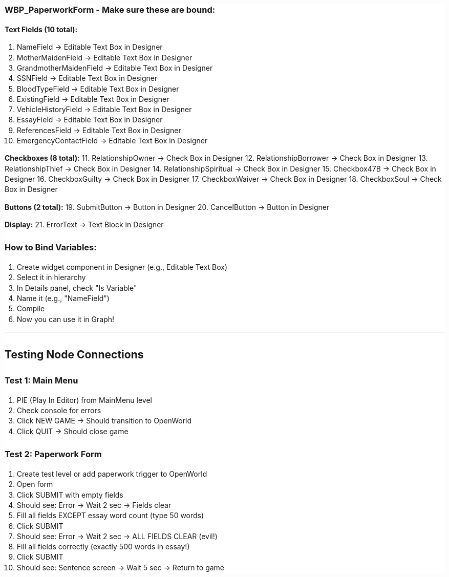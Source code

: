 ### WBP_PaperworkForm - Make sure these are bound:

**Text Fields (10 total):**
1. NameField → Editable Text Box in Designer
2. MotherMaidenField → Editable Text Box in Designer
3. GrandmotherMaidenField → Editable Text Box in Designer
4. SSNField → Editable Text Box in Designer
5. BloodTypeField → Editable Text Box in Designer
6. ExistingField → Editable Text Box in Designer
7. VehicleHistoryField → Editable Text Box in Designer
8. EssayField → Editable Text Box in Designer
9. ReferencesField → Editable Text Box in Designer
10. EmergencyContactField → Editable Text Box in Designer

**Checkboxes (8 total):**
11. RelationshipOwner → Check Box in Designer
12. RelationshipBorrower → Check Box in Designer
13. RelationshipThief → Check Box in Designer
14. RelationshipSpiritual → Check Box in Designer
15. Checkbox47B → Check Box in Designer
16. CheckboxGuilty → Check Box in Designer
17. CheckboxWaiver → Check Box in Designer
18. CheckboxSoul → Check Box in Designer

**Buttons (2 total):**
19. SubmitButton → Button in Designer
20. CancelButton → Button in Designer

**Display:**
21. ErrorText → Text Block in Designer

### How to Bind Variables:
1. Create widget component in Designer (e.g., Editable Text Box)
2. Select it in hierarchy
3. In Details panel, check "Is Variable"
4. Name it (e.g., "NameField")
5. Compile
6. Now you can use it in Graph!

---

## Testing Node Connections

### Test 1: Main Menu
1. PIE (Play In Editor) from MainMenu level
2. Check console for errors
3. Click NEW GAME → Should transition to OpenWorld
4. Click QUIT → Should close game

### Test 2: Paperwork Form
1. Create test level or add paperwork trigger to OpenWorld
2. Open form
3. Click SUBMIT with empty fields
4. Should see: Error → Wait 2 sec → Fields clear
5. Fill all fields EXCEPT essay word count (type 50 words)
6. Click SUBMIT
7. Should see: Error → Wait 2 sec → ALL FIELDS CLEAR (evil!)
8. Fill all fields correctly (exactly 500 words in essay!)
9. Click SUBMIT
10. Should see: Sentence screen → Wait 5 sec → Return to game
